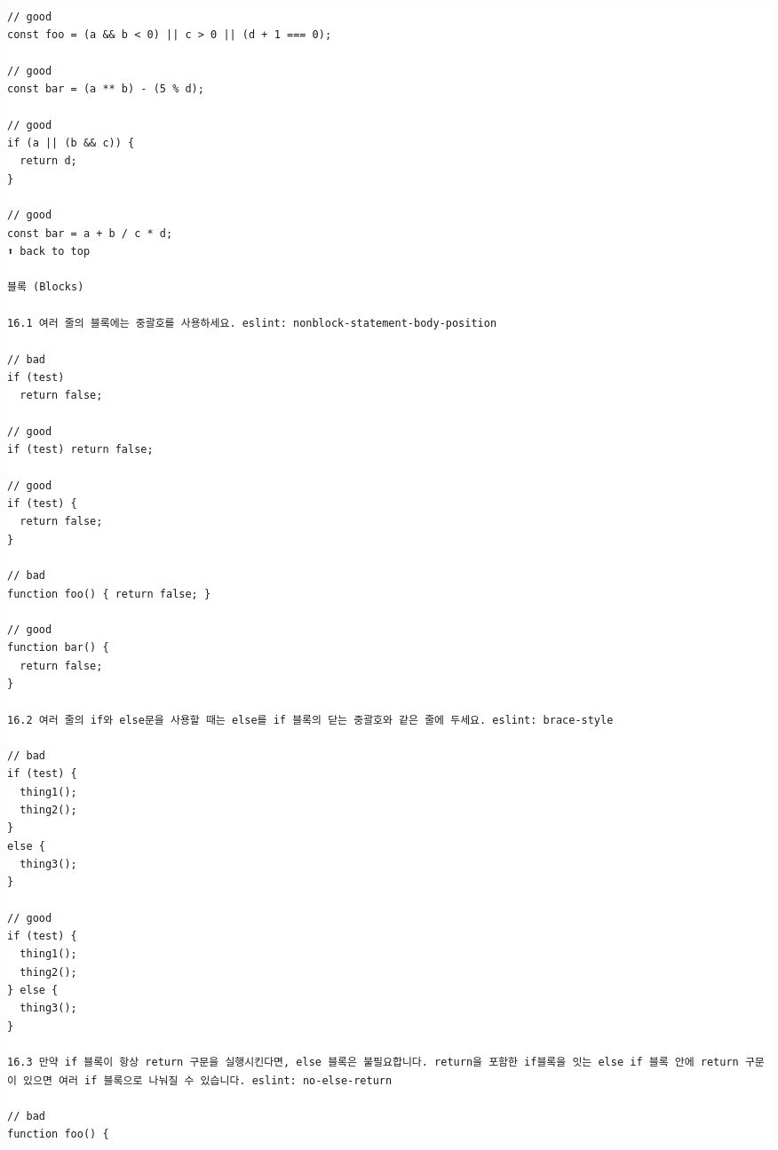 ```
// good
const foo = (a && b < 0) || c > 0 || (d + 1 === 0);

// good
const bar = (a ** b) - (5 % d);

// good
if (a || (b && c)) {
  return d;
}

// good
const bar = a + b / c * d;
⬆ back to top

블록 (Blocks)

16.1 여러 줄의 블록에는 중괄호를 사용하세요. eslint: nonblock-statement-body-position

// bad
if (test)
  return false;

// good
if (test) return false;

// good
if (test) {
  return false;
}

// bad
function foo() { return false; }

// good
function bar() {
  return false;
}

16.2 여러 줄의 if와 else문을 사용할 때는 else를 if 블록의 닫는 중괄호와 같은 줄에 두세요. eslint: brace-style

// bad
if (test) {
  thing1();
  thing2();
}
else {
  thing3();
}

// good
if (test) {
  thing1();
  thing2();
} else {
  thing3();
}

16.3 만약 if 블록이 항상 return 구문을 실행시킨다면, else 블록은 불필요합니다. return을 포함한 if블록을 잇는 else if 블록 안에 return 구문이 있으면 여러 if 블록으로 나눠질 수 있습니다. eslint: no-else-return

// bad
function foo() {
```